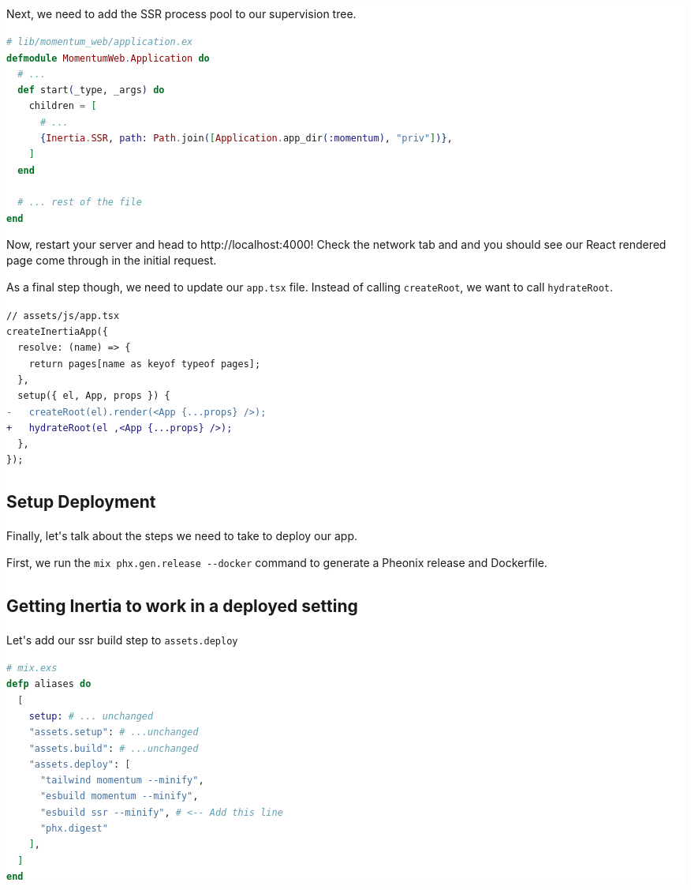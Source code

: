 Next, we need to add the SSR process pool to our supervision tree. 
```elixir
# lib/momentum_web/application.ex
defmodule MomentumWeb.Application do
  # ...
  def start(_type, _args) do
    children = [
      # ...
      {Inertia.SSR, path: Path.join([Application.app_dir(:momentum), "priv"])},
    ]
  end

  # ... rest of the file
end
```

Now, restart your server and head to http://localhost:4000! Check the network tab and and you should see our React rendered page come through in the initial request.

As a final step though, we need to update our `app.tsx` file. Instead of calling `createRoot`, we want to call `hydrateRoot`.
```diff
// assets/js/app.tsx
createInertiaApp({
  resolve: (name) => {
    return pages[name as keyof typeof pages];
  },
  setup({ el, App, props }) {
-   createRoot(el).render(<App {...props} />);
+   hydrateRoot(el ,<App {...props} />);
  },
});
```

## Setup Deployment

Finally, let's talk about the steps we need to take to deploy our app.

First, we run the `mix phx.gen.release --docker` command to generate a Pheonix release and Dockerfile.

## Getting Inertia to work in a deployed setting

Let's add our ssr build step to `assets.deploy`

```elixir
# mix.exs
defp aliases do
  [
    setup: # ... unchanged
    "assets.setup": # ...unchanged  
    "assets.build": # ...unchanged
    "assets.deploy": [
      "tailwind momentum --minify",
      "esbuild momentum --minify",
      "esbuild ssr --minify", # <-- Add this line
      "phx.digest"
    ],
  ]
end
```
